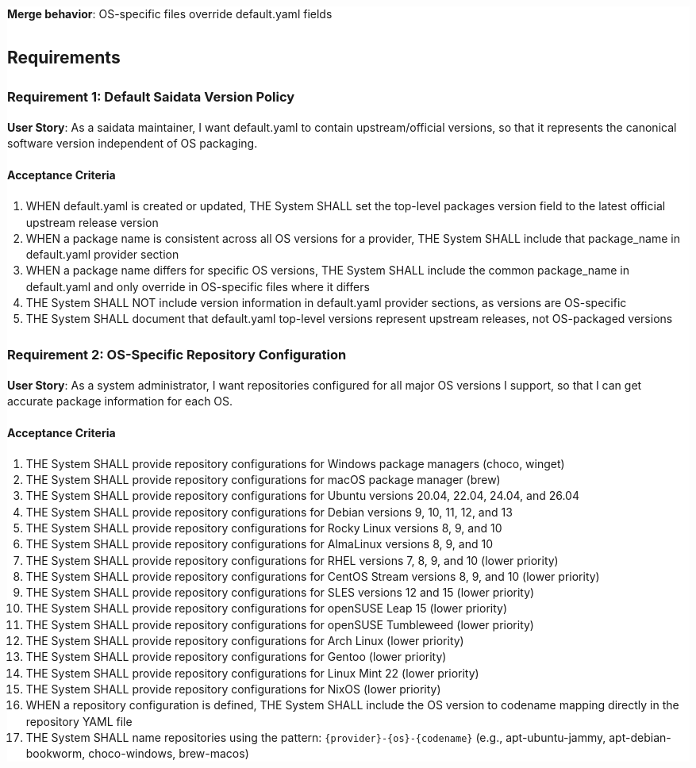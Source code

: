 **Merge behavior**: OS-specific files override default.yaml fields

## Requirements

### Requirement 1: Default Saidata Version Policy

**User Story**: As a saidata maintainer, I want default.yaml to contain upstream/official versions, so that it represents the canonical software version independent of OS packaging.

#### Acceptance Criteria

1. WHEN default.yaml is created or updated, THE System SHALL set the top-level packages version field to the latest official upstream release version
2. WHEN a package name is consistent across all OS versions for a provider, THE System SHALL include that package_name in default.yaml provider section
3. WHEN a package name differs for specific OS versions, THE System SHALL include the common package_name in default.yaml and only override in OS-specific files where it differs
4. THE System SHALL NOT include version information in default.yaml provider sections, as versions are OS-specific
5. THE System SHALL document that default.yaml top-level versions represent upstream releases, not OS-packaged versions

### Requirement 2: OS-Specific Repository Configuration

**User Story**: As a system administrator, I want repositories configured for all major OS versions I support, so that I can get accurate package information for each OS.

#### Acceptance Criteria

1. THE System SHALL provide repository configurations for Windows package managers (choco, winget)
2. THE System SHALL provide repository configurations for macOS package manager (brew)
3. THE System SHALL provide repository configurations for Ubuntu versions 20.04, 22.04, 24.04, and 26.04
4. THE System SHALL provide repository configurations for Debian versions 9, 10, 11, 12, and 13
5. THE System SHALL provide repository configurations for Rocky Linux versions 8, 9, and 10
6. THE System SHALL provide repository configurations for AlmaLinux versions 8, 9, and 10
7. THE System SHALL provide repository configurations for RHEL versions 7, 8, 9, and 10 (lower priority)
8. THE System SHALL provide repository configurations for CentOS Stream versions 8, 9, and 10 (lower priority)
9. THE System SHALL provide repository configurations for SLES versions 12 and 15 (lower priority)
10. THE System SHALL provide repository configurations for openSUSE Leap 15 (lower priority)
11. THE System SHALL provide repository configurations for openSUSE Tumbleweed (lower priority)
12. THE System SHALL provide repository configurations for Arch Linux (lower priority)
13. THE System SHALL provide repository configurations for Gentoo (lower priority)
14. THE System SHALL provide repository configurations for Linux Mint 22 (lower priority)
15. THE System SHALL provide repository configurations for NixOS (lower priority)
16. WHEN a repository configuration is defined, THE System SHALL include the OS version to codename mapping directly in the repository YAML file
17. THE System SHALL name repositories using the pattern: `{provider}-{os}-{codename}` (e.g., apt-ubuntu-jammy, apt-debian-bookworm, choco-windows, brew-macos)
